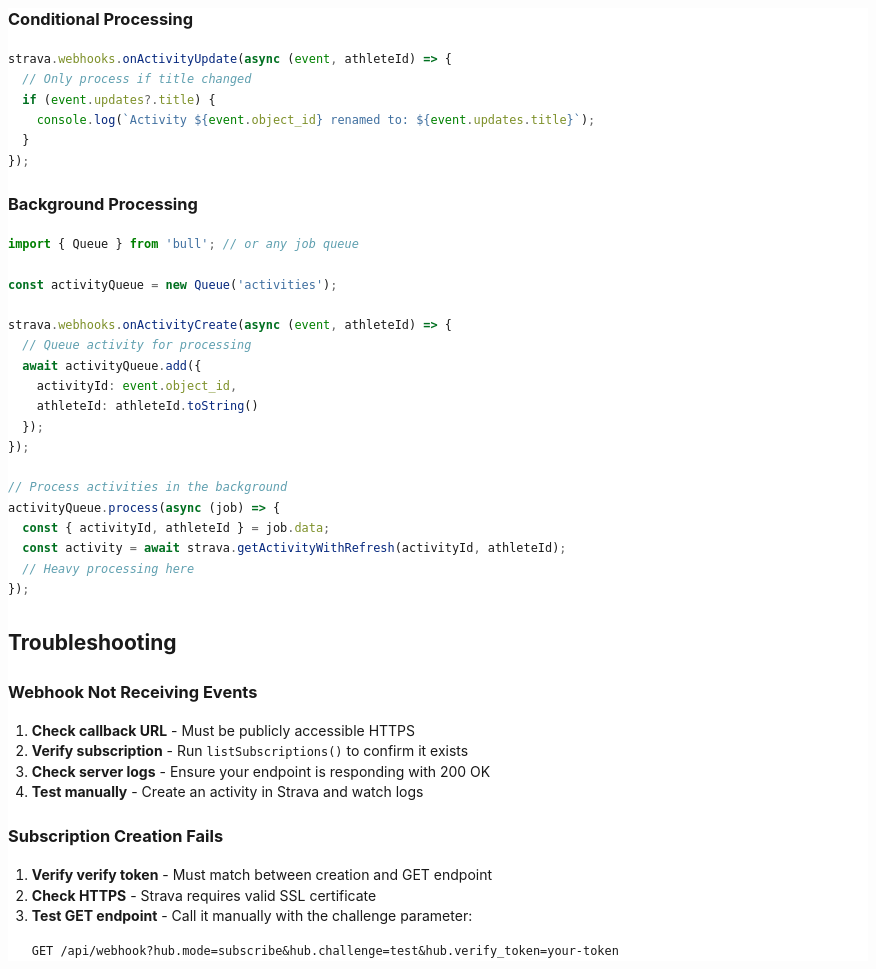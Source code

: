 ### Conditional Processing

```typescript
strava.webhooks.onActivityUpdate(async (event, athleteId) => {
  // Only process if title changed
  if (event.updates?.title) {
    console.log(`Activity ${event.object_id} renamed to: ${event.updates.title}`);
  }
});
```

### Background Processing

```typescript
import { Queue } from 'bull'; // or any job queue

const activityQueue = new Queue('activities');

strava.webhooks.onActivityCreate(async (event, athleteId) => {
  // Queue activity for processing
  await activityQueue.add({
    activityId: event.object_id,
    athleteId: athleteId.toString()
  });
});

// Process activities in the background
activityQueue.process(async (job) => {
  const { activityId, athleteId } = job.data;
  const activity = await strava.getActivityWithRefresh(activityId, athleteId);
  // Heavy processing here
});
```

## Troubleshooting

### Webhook Not Receiving Events

1. **Check callback URL** - Must be publicly accessible HTTPS
2. **Verify subscription** - Run `listSubscriptions()` to confirm it exists
3. **Check server logs** - Ensure your endpoint is responding with 200 OK
4. **Test manually** - Create an activity in Strava and watch logs

### Subscription Creation Fails

1. **Verify verify token** - Must match between creation and GET endpoint
2. **Check HTTPS** - Strava requires valid SSL certificate
3. **Test GET endpoint** - Call it manually with the challenge parameter:
   ```
   GET /api/webhook?hub.mode=subscribe&hub.challenge=test&hub.verify_token=your-token
   ```
